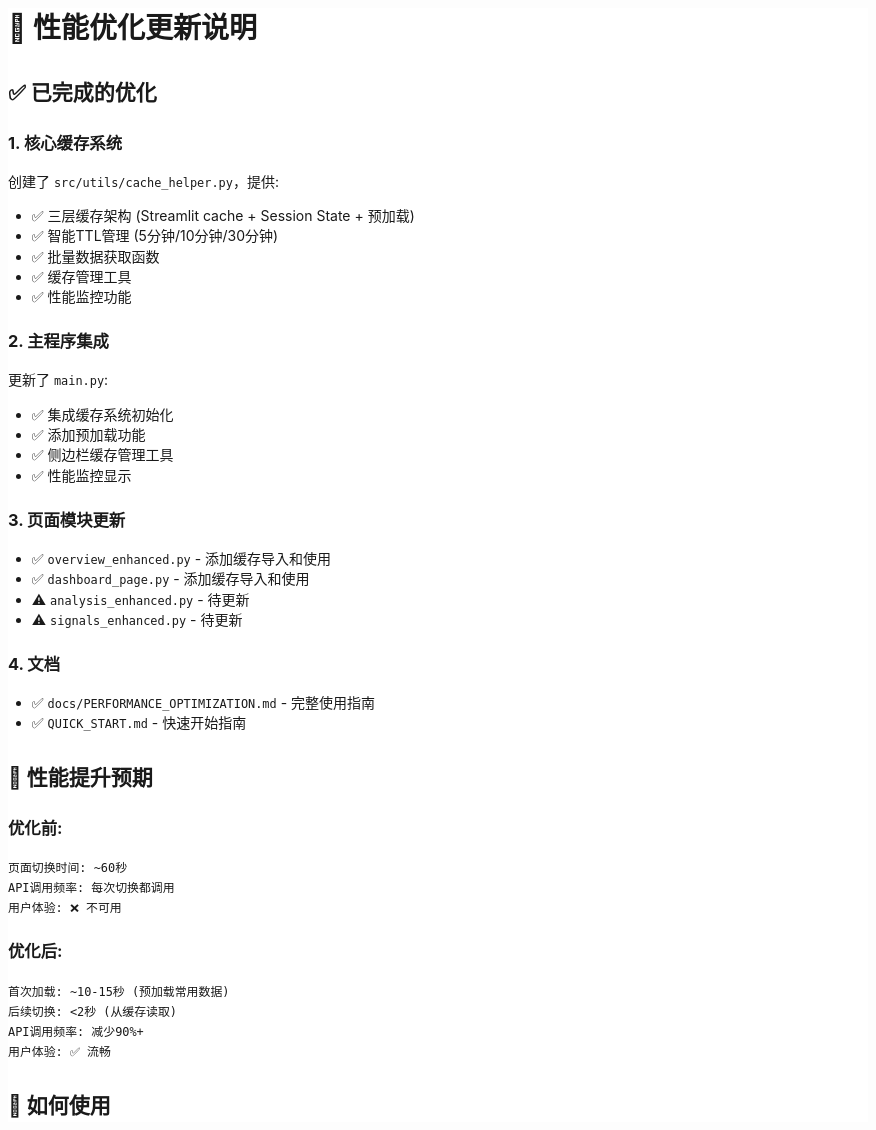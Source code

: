 # 🚀 性能优化更新说明

## ✅ 已完成的优化

### 1. 核心缓存系统
创建了 `src/utils/cache_helper.py`，提供:
- ✅ 三层缓存架构 (Streamlit cache + Session State + 预加载)
- ✅ 智能TTL管理 (5分钟/10分钟/30分钟)
- ✅ 批量数据获取函数
- ✅ 缓存管理工具
- ✅ 性能监控功能

### 2. 主程序集成
更新了 `main.py`:
- ✅ 集成缓存系统初始化
- ✅ 添加预加载功能
- ✅ 侧边栏缓存管理工具
- ✅ 性能监控显示

### 3. 页面模块更新
- ✅ `overview_enhanced.py` - 添加缓存导入和使用
- ✅ `dashboard_page.py` - 添加缓存导入和使用
- ⚠️ `analysis_enhanced.py` - 待更新
- ⚠️ `signals_enhanced.py` - 待更新

### 4. 文档
- ✅ `docs/PERFORMANCE_OPTIMIZATION.md` - 完整使用指南
- ✅ `QUICK_START.md` - 快速开始指南

## 🎯 性能提升预期

### 优化前:
```
页面切换时间: ~60秒
API调用频率: 每次切换都调用
用户体验: ❌ 不可用
```

### 优化后:
```
首次加载: ~10-15秒 (预加载常用数据)
后续切换: <2秒 (从缓存读取)
API调用频率: 减少90%+
用户体验: ✅ 流畅
```

## 🔧 如何使用
